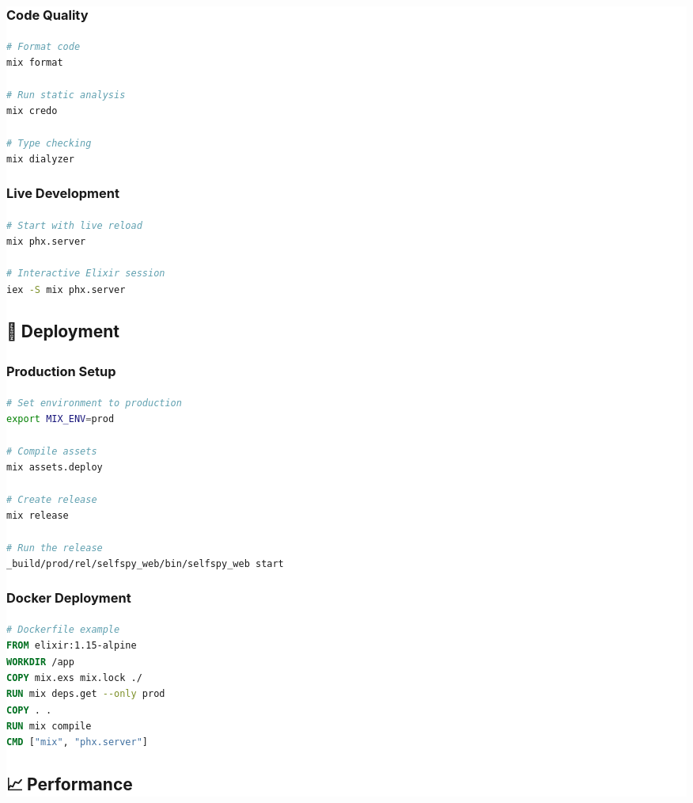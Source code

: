 ### Code Quality
```bash
# Format code
mix format

# Run static analysis
mix credo

# Type checking
mix dialyzer
```

### Live Development
```bash
# Start with live reload
mix phx.server

# Interactive Elixir session
iex -S mix phx.server
```

## 🚢 Deployment

### Production Setup
```bash
# Set environment to production
export MIX_ENV=prod

# Compile assets
mix assets.deploy

# Create release
mix release

# Run the release
_build/prod/rel/selfspy_web/bin/selfspy_web start
```

### Docker Deployment
```dockerfile
# Dockerfile example
FROM elixir:1.15-alpine
WORKDIR /app
COPY mix.exs mix.lock ./
RUN mix deps.get --only prod
COPY . .
RUN mix compile
CMD ["mix", "phx.server"]
```

## 📈 Performance
